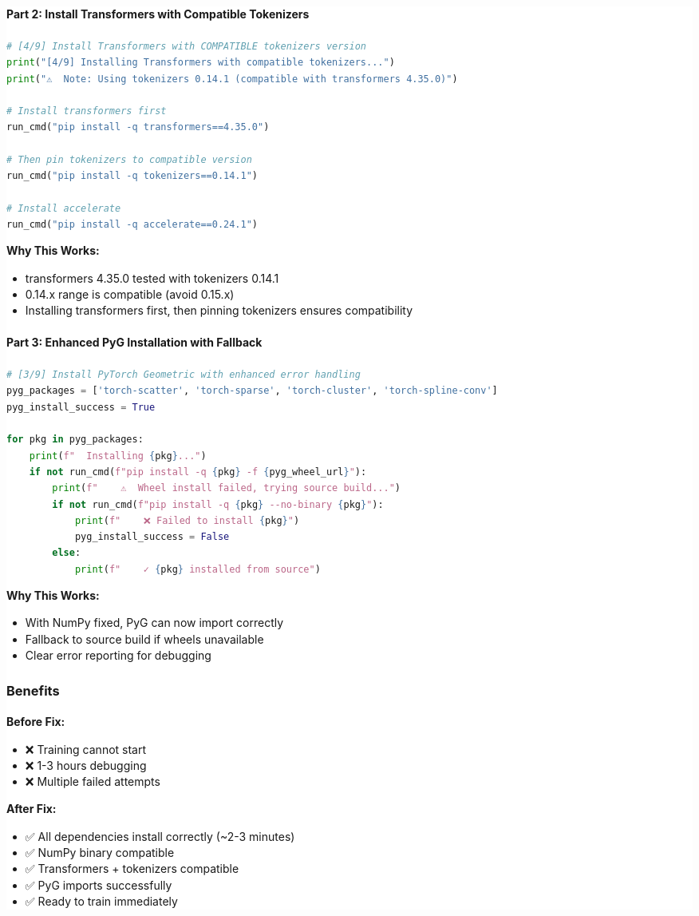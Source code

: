 #### Part 2: Install Transformers with Compatible Tokenizers
```python
# [4/9] Install Transformers with COMPATIBLE tokenizers version
print("[4/9] Installing Transformers with compatible tokenizers...")
print("⚠️  Note: Using tokenizers 0.14.1 (compatible with transformers 4.35.0)")

# Install transformers first
run_cmd("pip install -q transformers==4.35.0")

# Then pin tokenizers to compatible version
run_cmd("pip install -q tokenizers==0.14.1")

# Install accelerate
run_cmd("pip install -q accelerate==0.24.1")
```

**Why This Works:**
- transformers 4.35.0 tested with tokenizers 0.14.1
- 0.14.x range is compatible (avoid 0.15.x)
- Installing transformers first, then pinning tokenizers ensures compatibility

#### Part 3: Enhanced PyG Installation with Fallback
```python
# [3/9] Install PyTorch Geometric with enhanced error handling
pyg_packages = ['torch-scatter', 'torch-sparse', 'torch-cluster', 'torch-spline-conv']
pyg_install_success = True

for pkg in pyg_packages:
    print(f"  Installing {pkg}...")
    if not run_cmd(f"pip install -q {pkg} -f {pyg_wheel_url}"):
        print(f"    ⚠️  Wheel install failed, trying source build...")
        if not run_cmd(f"pip install -q {pkg} --no-binary {pkg}"):
            print(f"    ❌ Failed to install {pkg}")
            pyg_install_success = False
        else:
            print(f"    ✓ {pkg} installed from source")
```

**Why This Works:**
- With NumPy fixed, PyG can now import correctly
- Fallback to source build if wheels unavailable
- Clear error reporting for debugging

### Benefits

**Before Fix:**
- ❌ Training cannot start
- ❌ 1-3 hours debugging
- ❌ Multiple failed attempts

**After Fix:**
- ✅ All dependencies install correctly (~2-3 minutes)
- ✅ NumPy binary compatible
- ✅ Transformers + tokenizers compatible
- ✅ PyG imports successfully
- ✅ Ready to train immediately

